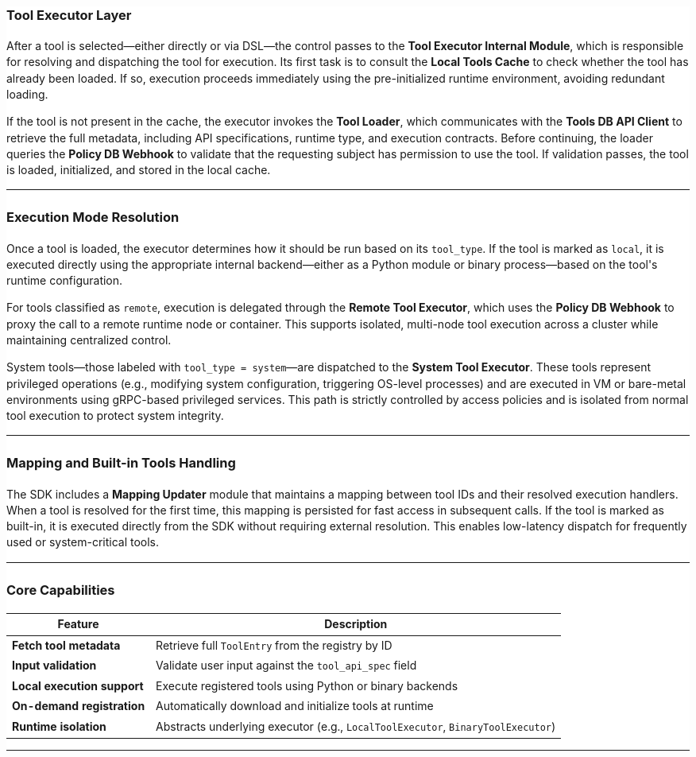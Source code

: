 
### Tool Executor Layer

After a tool is selected—either directly or via DSL—the control passes to the **Tool Executor Internal Module**, which is responsible for resolving and dispatching the tool for execution. Its first task is to consult the **Local Tools Cache** to check whether the tool has already been loaded. If so, execution proceeds immediately using the pre-initialized runtime environment, avoiding redundant loading.

If the tool is not present in the cache, the executor invokes the **Tool Loader**, which communicates with the **Tools DB API Client** to retrieve the full metadata, including API specifications, runtime type, and execution contracts. Before continuing, the loader queries the **Policy DB Webhook** to validate that the requesting subject has permission to use the tool. If validation passes, the tool is loaded, initialized, and stored in the local cache.

---

### Execution Mode Resolution

Once a tool is loaded, the executor determines how it should be run based on its `tool_type`. If the tool is marked as `local`, it is executed directly using the appropriate internal backend—either as a Python module or binary process—based on the tool's runtime configuration.

For tools classified as `remote`, execution is delegated through the **Remote Tool Executor**, which uses the **Policy DB Webhook** to proxy the call to a remote runtime node or container. This supports isolated, multi-node tool execution across a cluster while maintaining centralized control.

System tools—those labeled with `tool_type = system`—are dispatched to the **System Tool Executor**. These tools represent privileged operations (e.g., modifying system configuration, triggering OS-level processes) and are executed in VM or bare-metal environments using gRPC-based privileged services. This path is strictly controlled by access policies and is isolated from normal tool execution to protect system integrity.

---

### Mapping and Built-in Tools Handling

The SDK includes a **Mapping Updater** module that maintains a mapping between tool IDs and their resolved execution handlers. When a tool is resolved for the first time, this mapping is persisted for fast access in subsequent calls. If the tool is marked as built-in, it is executed directly from the SDK without requiring external resolution. This enables low-latency dispatch for frequently used or system-critical tools.

---

### Core Capabilities

| Feature                     | Description                                                                     |
| --------------------------- | ------------------------------------------------------------------------------- |
| **Fetch tool metadata**     | Retrieve full `ToolEntry` from the registry by ID                               |
| **Input validation**        | Validate user input against the `tool_api_spec` field                           |
| **Local execution support** | Execute registered tools using Python or binary backends                        |
| **On-demand registration**  | Automatically download and initialize tools at runtime                          |
| **Runtime isolation**       | Abstracts underlying executor (e.g., `LocalToolExecutor`, `BinaryToolExecutor`) |

---